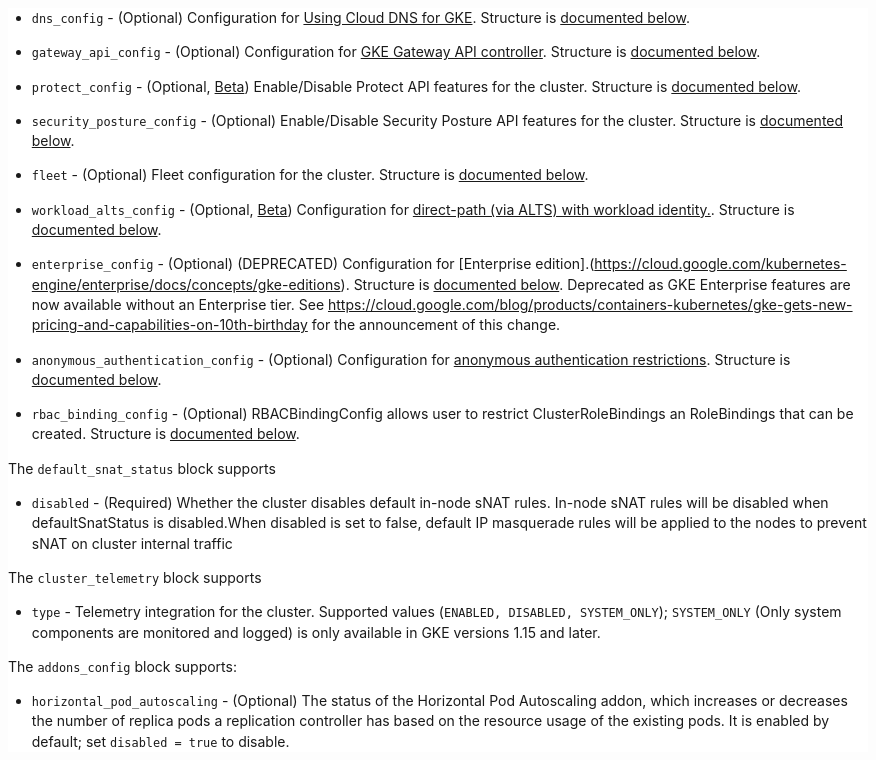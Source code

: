 * `dns_config` - (Optional)
  Configuration for [Using Cloud DNS for GKE](https://cloud.google.com/kubernetes-engine/docs/how-to/cloud-dns). Structure is [documented below](#nested_dns_config).

* `gateway_api_config` - (Optional)
  Configuration for [GKE Gateway API controller](https://cloud.google.com/kubernetes-engine/docs/concepts/gateway-api). Structure is [documented below](#nested_gateway_api_config).

* `protect_config` - (Optional, [Beta](https://terraform.io/docs/providers/google/guides/provider_versions.html))
  Enable/Disable Protect API features for the cluster. Structure is [documented below](#nested_protect_config).

* `security_posture_config` - (Optional)
Enable/Disable Security Posture API features for the cluster. Structure is [documented below](#nested_security_posture_config).

* `fleet` - (Optional)
Fleet configuration for the cluster. Structure is [documented below](#nested_fleet).

* `workload_alts_config` - (Optional, [Beta](https://terraform.io/docs/providers/google/guides/provider_versions.html))
  Configuration for [direct-path (via ALTS) with workload identity.](https://cloud.google.com/kubernetes-engine/docs/reference/rest/v1beta1/projects.locations.clusters#workloadaltsconfig). Structure is [documented below](#nested_workload_alts_config).

* `enterprise_config` - (Optional)
  (DEPRECATED) Configuration for [Enterprise edition].(https://cloud.google.com/kubernetes-engine/enterprise/docs/concepts/gke-editions). Structure is [documented below](#nested_enterprise_config). Deprecated as GKE Enterprise features are now available without an Enterprise tier. See https://cloud.google.com/blog/products/containers-kubernetes/gke-gets-new-pricing-and-capabilities-on-10th-birthday for the announcement of this change.

* `anonymous_authentication_config` - (Optional)
  Configuration for [anonymous authentication restrictions](https://cloud.google.com/kubernetes-engine/docs/how-to/hardening-your-cluster#restrict-anon-access). Structure is [documented below](#anonymous_authentication_config).

* `rbac_binding_config` - (Optional)
  RBACBindingConfig allows user to restrict ClusterRoleBindings an RoleBindings that can be created. Structure is [documented below](#nested_rbac_binding_config).

<a name="nested_default_snat_status"></a>The `default_snat_status` block supports

*  `disabled` - (Required) Whether the cluster disables default in-node sNAT rules. In-node sNAT rules will be disabled when defaultSnatStatus is disabled.When disabled is set to false, default IP masquerade rules will be applied to the nodes to prevent sNAT on cluster internal traffic

<a name="nested_cluster_telemetry"></a>The `cluster_telemetry` block supports
* `type` - Telemetry integration for the cluster. Supported values (`ENABLED, DISABLED, SYSTEM_ONLY`);
   `SYSTEM_ONLY` (Only system components are monitored and logged) is only available in GKE versions 1.15 and later.

<a name="nested_addons_config"></a>The `addons_config` block supports:

* `horizontal_pod_autoscaling` - (Optional) The status of the Horizontal Pod Autoscaling
    addon, which increases or decreases the number of replica pods a replication controller
    has based on the resource usage of the existing pods.
    It is enabled by default;
    set `disabled = true` to disable.
